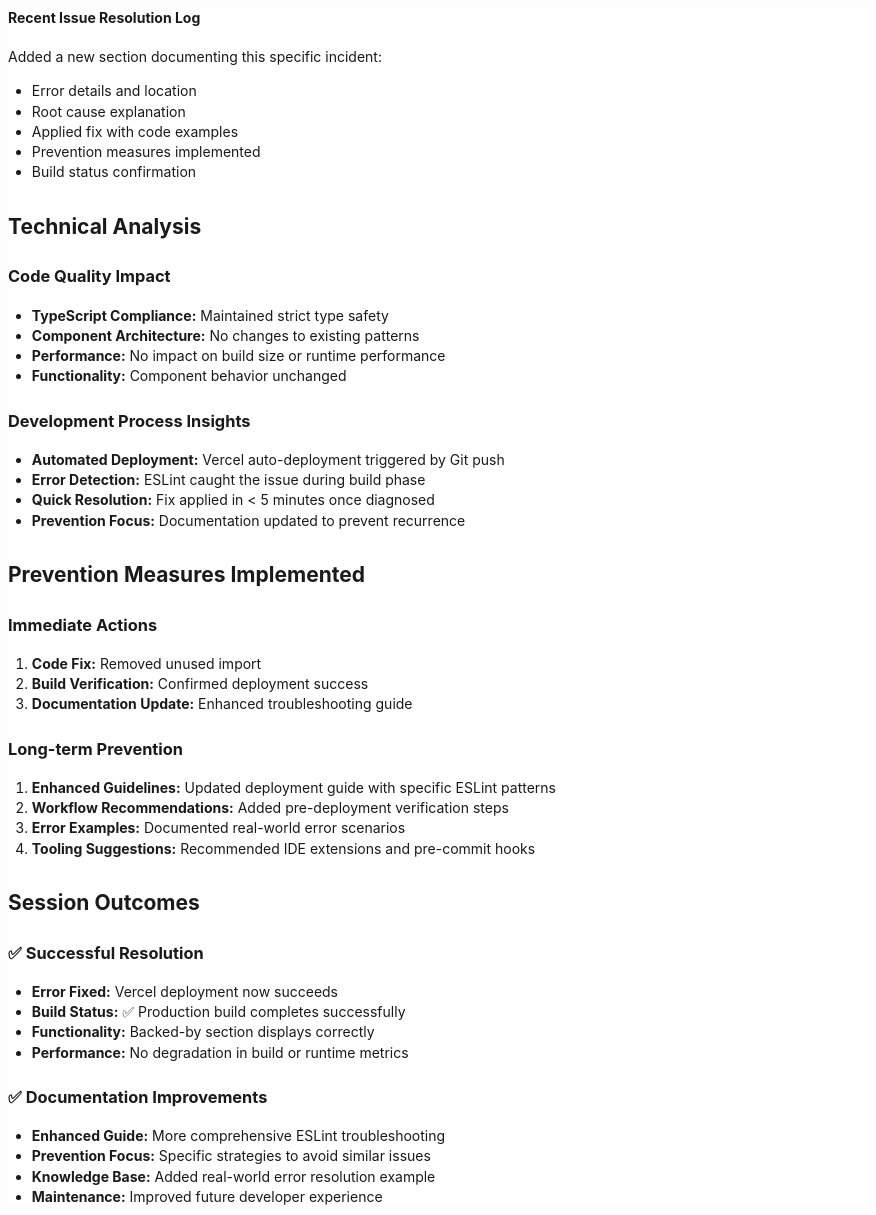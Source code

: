 #### Recent Issue Resolution Log
Added a new section documenting this specific incident:
- Error details and location
- Root cause explanation
- Applied fix with code examples
- Prevention measures implemented
- Build status confirmation

## Technical Analysis

### Code Quality Impact
- **TypeScript Compliance:** Maintained strict type safety
- **Component Architecture:** No changes to existing patterns
- **Performance:** No impact on build size or runtime performance
- **Functionality:** Component behavior unchanged

### Development Process Insights
- **Automated Deployment:** Vercel auto-deployment triggered by Git push
- **Error Detection:** ESLint caught the issue during build phase
- **Quick Resolution:** Fix applied in < 5 minutes once diagnosed
- **Prevention Focus:** Documentation updated to prevent recurrence

## Prevention Measures Implemented

### Immediate Actions
1. **Code Fix:** Removed unused import
2. **Build Verification:** Confirmed deployment success
3. **Documentation Update:** Enhanced troubleshooting guide

### Long-term Prevention
1. **Enhanced Guidelines:** Updated deployment guide with specific ESLint patterns
2. **Workflow Recommendations:** Added pre-deployment verification steps
3. **Error Examples:** Documented real-world error scenarios
4. **Tooling Suggestions:** Recommended IDE extensions and pre-commit hooks

## Session Outcomes

### ✅ Successful Resolution
- **Error Fixed:** Vercel deployment now succeeds
- **Build Status:** ✅ Production build completes successfully
- **Functionality:** Backed-by section displays correctly
- **Performance:** No degradation in build or runtime metrics

### ✅ Documentation Improvements
- **Enhanced Guide:** More comprehensive ESLint troubleshooting
- **Prevention Focus:** Specific strategies to avoid similar issues
- **Knowledge Base:** Added real-world error resolution example
- **Maintenance:** Improved future developer experience
